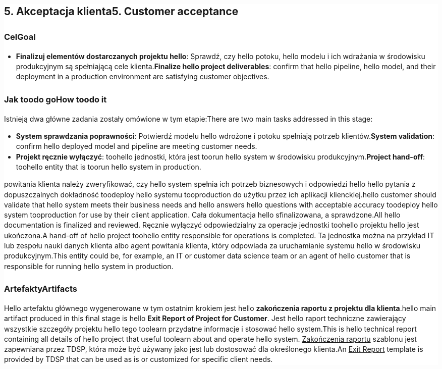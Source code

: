 ## <a name="5-customer-acceptance"></a><span data-ttu-id="13a07-280">5. Akceptacja klienta</span><span class="sxs-lookup"><span data-stu-id="13a07-280">5. Customer acceptance</span></span>

### <a name="goal"></a><span data-ttu-id="13a07-281">Cel</span><span class="sxs-lookup"><span data-stu-id="13a07-281">Goal</span></span>
* <span data-ttu-id="13a07-282">**Finalizuj elementów dostarczanych projektu hello**: Sprawdź, czy hello potoku, hello modelu i ich wdrażania w środowisku produkcyjnym są spełniającą cele klienta.</span><span class="sxs-lookup"><span data-stu-id="13a07-282">**Finalize hello project deliverables**: confirm that hello pipeline, hello model, and their deployment in a production environment are satisfying customer objectives.</span></span>

### <a name="how-toodo-it"></a><span data-ttu-id="13a07-283">Jak toodo go</span><span class="sxs-lookup"><span data-stu-id="13a07-283">How toodo it</span></span>
<span data-ttu-id="13a07-284">Istnieją dwa główne zadania zostały omówione w tym etapie:</span><span class="sxs-lookup"><span data-stu-id="13a07-284">There are two main tasks addressed in this stage:</span></span>

* <span data-ttu-id="13a07-285">**System sprawdzania poprawności**: Potwierdź modelu hello wdrożone i potoku spełniają potrzeb klientów.</span><span class="sxs-lookup"><span data-stu-id="13a07-285">**System validation**: confirm hello deployed model and pipeline are meeting customer needs.</span></span>
* <span data-ttu-id="13a07-286">**Projekt ręcznie wyłączyć**: toohello jednostki, która jest toorun hello system w środowisku produkcyjnym.</span><span class="sxs-lookup"><span data-stu-id="13a07-286">**Project hand-off**: toohello entity that is toorun hello system in production.</span></span>

<span data-ttu-id="13a07-287">powitania klienta należy zweryfikować, czy hello system spełnia ich potrzeb biznesowych i odpowiedzi hello hello pytania z dopuszczalnych dokładność toodeploy hello systemu tooproduction do użytku przez ich aplikacji klienckiej.</span><span class="sxs-lookup"><span data-stu-id="13a07-287">hello customer should validate that hello system meets their business needs and hello answers hello questions with acceptable accuracy toodeploy hello system tooproduction for use by their client application.</span></span> <span data-ttu-id="13a07-288">Cała dokumentacja hello sfinalizowana, a sprawdzone.</span><span class="sxs-lookup"><span data-stu-id="13a07-288">All hello documentation is finalized and reviewed.</span></span> <span data-ttu-id="13a07-289">Ręcznie wyłączyć odpowiedzialny za operacje jednostki toohello projektu hello jest ukończona.</span><span class="sxs-lookup"><span data-stu-id="13a07-289">A hand-off of hello project toohello entity responsible for operations is completed.</span></span> <span data-ttu-id="13a07-290">Ta jednostka można na przykład IT lub zespołu nauki danych klienta albo agent powitania klienta, który odpowiada za uruchamianie systemu hello w środowisku produkcyjnym.</span><span class="sxs-lookup"><span data-stu-id="13a07-290">This entity could be, for example, an IT or customer data science team or an agent of hello customer that is responsible for running hello system in production.</span></span> 

### <a name="artifacts"></a><span data-ttu-id="13a07-291">Artefakty</span><span class="sxs-lookup"><span data-stu-id="13a07-291">Artifacts</span></span>
<span data-ttu-id="13a07-292">Hello artefaktu głównego wygenerowane w tym ostatnim krokiem jest hello **zakończenia raportu z projektu dla klienta**.</span><span class="sxs-lookup"><span data-stu-id="13a07-292">hello main artifact produced in this final stage is hello **Exit Report of Project for Customer**.</span></span> <span data-ttu-id="13a07-293">Jest hello raport techniczne zawierający wszystkie szczegóły projektu hello tego toolearn przydatne informacje i stosować hello system.</span><span class="sxs-lookup"><span data-stu-id="13a07-293">This is hello technical report containing all details of hello project that useful toolearn about and operate hello system.</span></span> <span data-ttu-id="13a07-294">[Zakończenia raportu](https://github.com/Azure/Azure-TDSP-ProjectTemplate/blob/master/Docs/Project/Exit%20Report.md) szablonu jest zapewniana przez TDSP, która może być używany jako jest lub dostosować dla określonego klienta.</span><span class="sxs-lookup"><span data-stu-id="13a07-294">An [Exit Report](https://github.com/Azure/Azure-TDSP-ProjectTemplate/blob/master/Docs/Project/Exit%20Report.md) template is provided by TDSP that can be used as is or customized for specific client needs.</span></span> 
